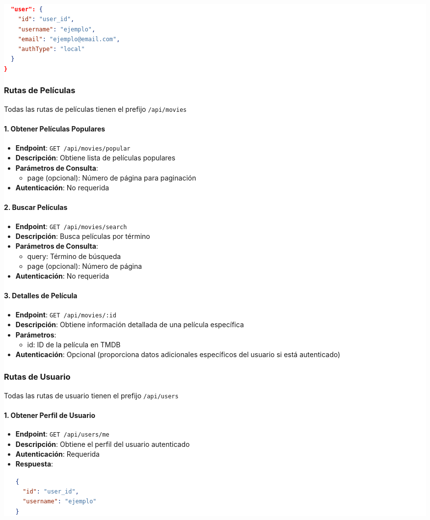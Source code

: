   ```json
    "user": {
      "id": "user_id",
      "username": "ejemplo",
      "email": "ejemplo@email.com",
      "authType": "local"
    }
  }
  ```

### Rutas de Películas

Todas las rutas de películas tienen el prefijo `/api/movies`

#### 1. Obtener Películas Populares

- **Endpoint**: `GET /api/movies/popular`
- **Descripción**: Obtiene lista de películas populares
- **Parámetros de Consulta**:
  - page (opcional): Número de página para paginación
- **Autenticación**: No requerida

#### 2. Buscar Películas

- **Endpoint**: `GET /api/movies/search`
- **Descripción**: Busca películas por término
- **Parámetros de Consulta**:
  - query: Término de búsqueda
  - page (opcional): Número de página
- **Autenticación**: No requerida

#### 3. Detalles de Película

- **Endpoint**: `GET /api/movies/:id`
- **Descripción**: Obtiene información detallada de una película específica
- **Parámetros**:
  - id: ID de la película en TMDB
- **Autenticación**: Opcional (proporciona datos adicionales específicos del usuario si está autenticado)

### Rutas de Usuario

Todas las rutas de usuario tienen el prefijo `/api/users`

#### 1. Obtener Perfil de Usuario

- **Endpoint**: `GET /api/users/me`
- **Descripción**: Obtiene el perfil del usuario autenticado
- **Autenticación**: Requerida
- **Respuesta**:
  ```json
  {
    "id": "user_id",
    "username": "ejemplo"
  }
  ```
